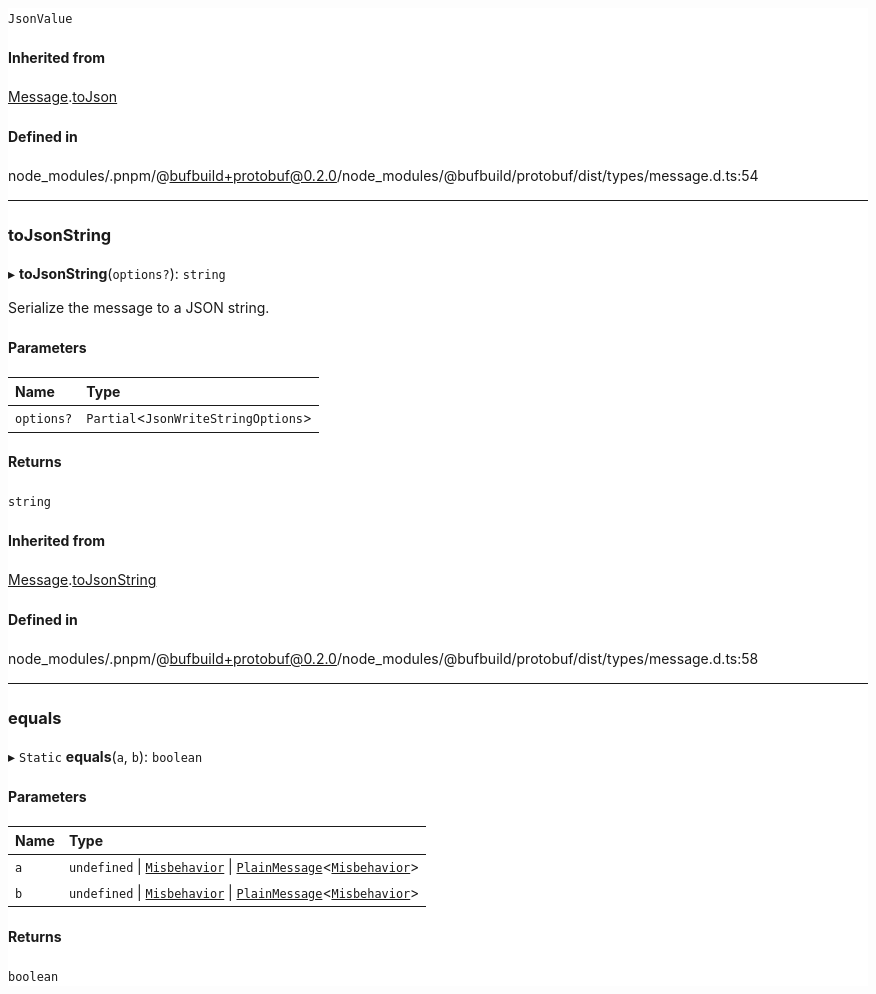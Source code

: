`JsonValue`

#### Inherited from

[Message](Message.md).[toJson](Message.md#tojson)

#### Defined in

node_modules/.pnpm/@bufbuild+protobuf@0.2.0/node_modules/@bufbuild/protobuf/dist/types/message.d.ts:54

___

### toJsonString

▸ **toJsonString**(`options?`): `string`

Serialize the message to a JSON string.

#### Parameters

| Name | Type |
| :------ | :------ |
| `options?` | `Partial`<`JsonWriteStringOptions`\> |

#### Returns

`string`

#### Inherited from

[Message](Message.md).[toJsonString](Message.md#tojsonstring)

#### Defined in

node_modules/.pnpm/@bufbuild+protobuf@0.2.0/node_modules/@bufbuild/protobuf/dist/types/message.d.ts:58

___

### equals

▸ `Static` **equals**(`a`, `b`): `boolean`

#### Parameters

| Name | Type |
| :------ | :------ |
| `a` | `undefined` \| [`Misbehavior`](abci.Misbehavior.md) \| [`PlainMessage`](../README.md#plainmessage)<[`Misbehavior`](abci.Misbehavior.md)\> |
| `b` | `undefined` \| [`Misbehavior`](abci.Misbehavior.md) \| [`PlainMessage`](../README.md#plainmessage)<[`Misbehavior`](abci.Misbehavior.md)\> |

#### Returns

`boolean`
